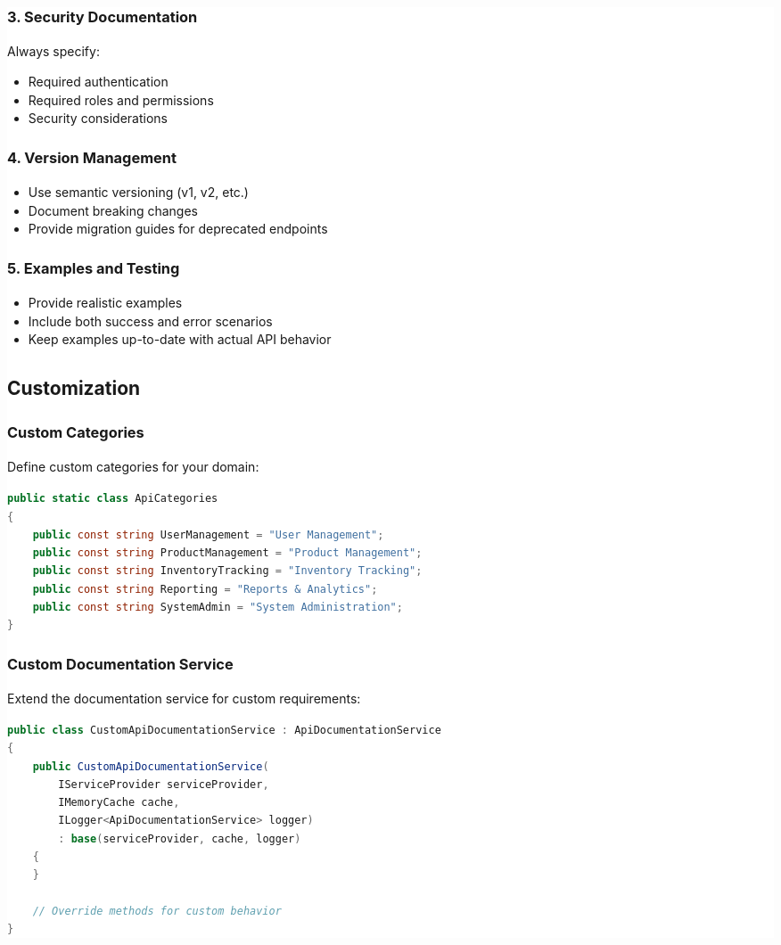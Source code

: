 ### 3. Security Documentation

Always specify:
- Required authentication
- Required roles and permissions
- Security considerations

### 4. Version Management

- Use semantic versioning (v1, v2, etc.)
- Document breaking changes
- Provide migration guides for deprecated endpoints

### 5. Examples and Testing

- Provide realistic examples
- Include both success and error scenarios
- Keep examples up-to-date with actual API behavior

## Customization

### Custom Categories

Define custom categories for your domain:

```csharp
public static class ApiCategories
{
    public const string UserManagement = "User Management";
    public const string ProductManagement = "Product Management";
    public const string InventoryTracking = "Inventory Tracking";
    public const string Reporting = "Reports & Analytics";
    public const string SystemAdmin = "System Administration";
}
```

### Custom Documentation Service

Extend the documentation service for custom requirements:

```csharp
public class CustomApiDocumentationService : ApiDocumentationService
{
    public CustomApiDocumentationService(
        IServiceProvider serviceProvider,
        IMemoryCache cache,
        ILogger<ApiDocumentationService> logger) 
        : base(serviceProvider, cache, logger)
    {
    }

    // Override methods for custom behavior
}
```

